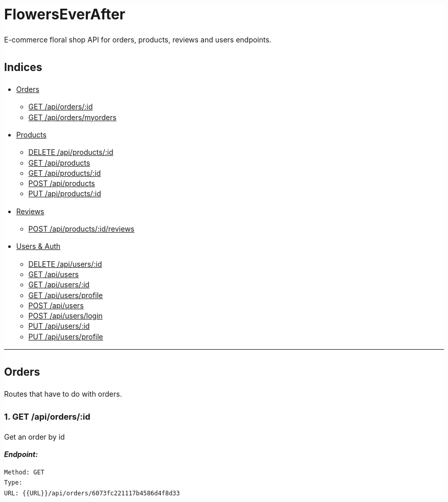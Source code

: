 
# FlowersEverAfter

E-commerce floral shop API for orders, products, reviews and users endpoints.

## Indices

* [Orders](#orders)

  * [GET /api/orders/:id](#1-get-apiorders:id)
  * [GET /api/orders/myorders](#2-get-apiordersmyorders)

* [Products](#products)

  * [DELETE /api/products/:id](#1-delete-apiproducts:id)
  * [GET /api/products](#2-get-apiproducts)
  * [GET /api/products/:id](#3-get-apiproducts:id)
  * [POST /api/products](#4-post-apiproducts)
  * [PUT /api/products/:id](#5-put-apiproducts:id)

* [Reviews](#reviews)

  * [POST /api/products/:id/reviews](#1-post-apiproducts:idreviews)

* [Users & Auth](#users-&-auth)

  * [DELETE /api/users/:id](#1-delete-apiusers:id)
  * [GET /api/users](#2-get-apiusers)
  * [GET /api/users/:id](#3-get-apiusers:id)
  * [GET /api/users/profile](#4-get-apiusersprofile)
  * [POST /api/users](#5-post-apiusers)
  * [POST /api/users/login](#6-post-apiuserslogin)
  * [PUT /api/users/:id](#7-put-apiusers:id)
  * [PUT /api/users/profile](#8-put-apiusersprofile)


--------


## Orders
Routes that have to do with orders.



### 1. GET /api/orders/:id


Get an order by id


***Endpoint:***

```bash
Method: GET
Type: 
URL: {{URL}}/api/orders/6073fc221117b4586d4f8d33
```
